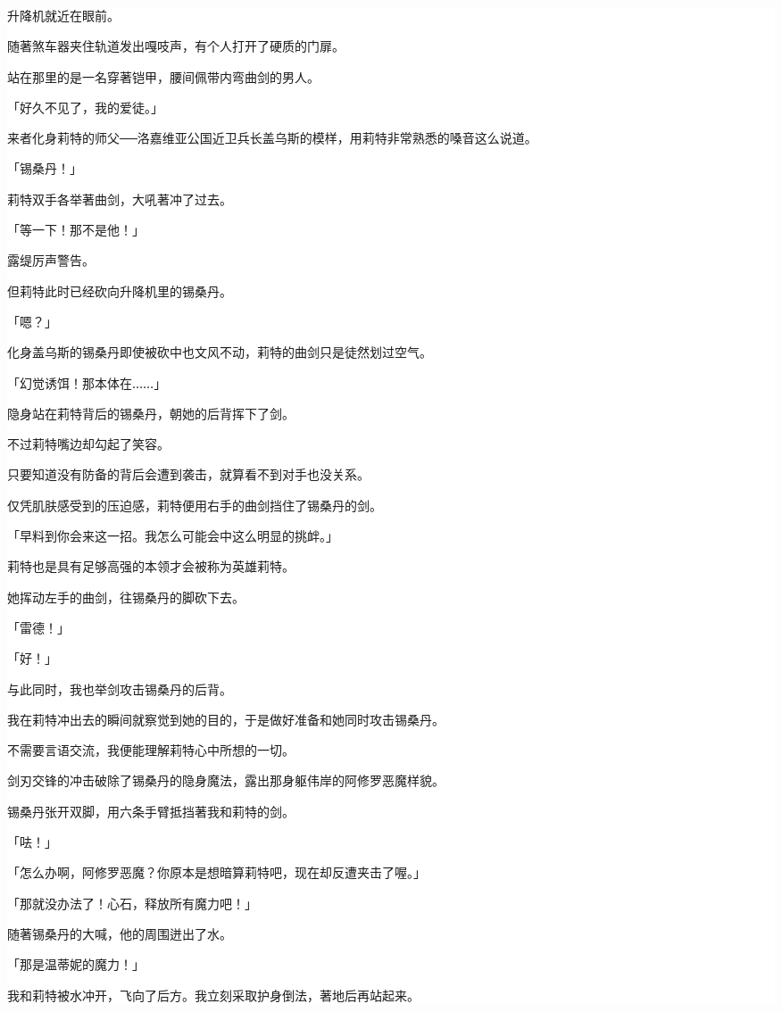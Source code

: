 升降机就近在眼前。

随著煞车器夹住轨道发出嘎吱声，有个人打开了硬质的门扉。

站在那里的是一名穿著铠甲，腰间佩带内弯曲剑的男人。

「好久不见了，我的爱徒。」

来者化身莉特的师父──洛嘉维亚公国近卫兵长盖乌斯的模样，用莉特非常熟悉的嗓音这么说道。

「锡桑丹！」

莉特双手各举著曲剑，大吼著冲了过去。

「等一下！那不是他！」

露缇厉声警告。

但莉特此时已经砍向升降机里的锡桑丹。

「嗯？」

化身盖乌斯的锡桑丹即使被砍中也文风不动，莉特的曲剑只是徒然划过空气。

「幻觉诱饵！那本体在……」

隐身站在莉特背后的锡桑丹，朝她的后背挥下了剑。

不过莉特嘴边却勾起了笑容。

只要知道没有防备的背后会遭到袭击，就算看不到对手也没关系。

仅凭肌肤感受到的压迫感，莉特便用右手的曲剑挡住了锡桑丹的剑。

「早料到你会来这一招。我怎么可能会中这么明显的挑衅。」

莉特也是具有足够高强的本领才会被称为英雄莉特。

她挥动左手的曲剑，往锡桑丹的脚砍下去。

「雷德！」

「好！」

与此同时，我也举剑攻击锡桑丹的后背。

我在莉特冲出去的瞬间就察觉到她的目的，于是做好准备和她同时攻击锡桑丹。

不需要言语交流，我便能理解莉特心中所想的一切。

剑刃交锋的冲击破除了锡桑丹的隐身魔法，露出那身躯伟岸的阿修罗恶魔样貌。

锡桑丹张开双脚，用六条手臂抵挡著我和莉特的剑。

「呿！」

「怎么办啊，阿修罗恶魔？你原本是想暗算莉特吧，现在却反遭夹击了喔。」

「那就没办法了！心石，释放所有魔力吧！」

随著锡桑丹的大喊，他的周围迸出了水。

「那是温蒂妮的魔力！」

我和莉特被水冲开，飞向了后方。我立刻采取护身倒法，著地后再站起来。
